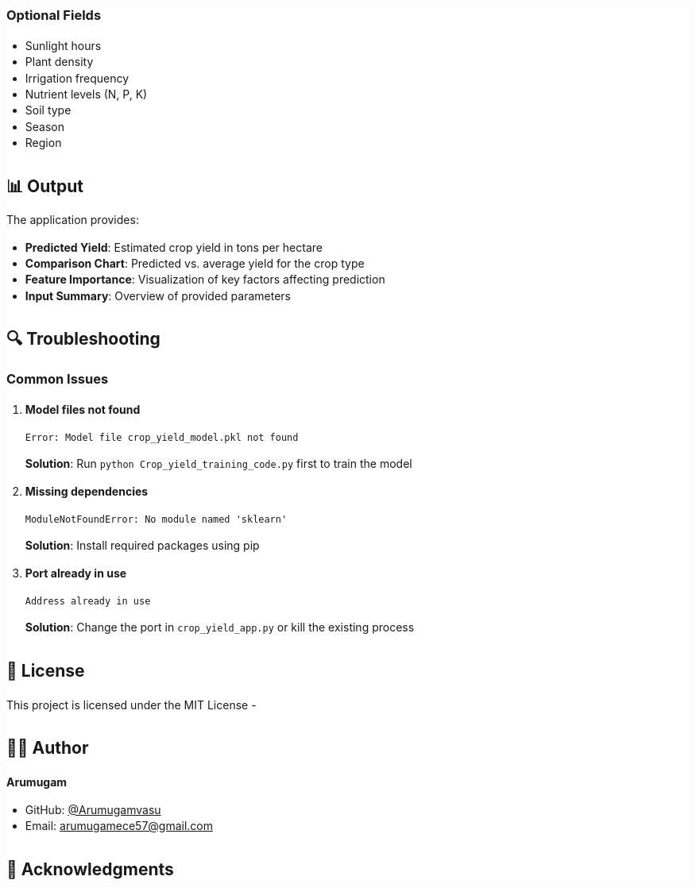 ### Optional Fields
- Sunlight hours
- Plant density
- Irrigation frequency
- Nutrient levels (N, P, K)
- Soil type
- Season
- Region

## 📊 Output

The application provides:
- **Predicted Yield**: Estimated crop yield in tons per hectare
- **Comparison Chart**: Predicted vs. average yield for the crop type
- **Feature Importance**: Visualization of key factors affecting prediction
- **Input Summary**: Overview of provided parameters

## 🔍 Troubleshooting

### Common Issues

1. **Model files not found**
   ```
   Error: Model file crop_yield_model.pkl not found
   ```
   **Solution**: Run `python Crop_yield_training_code.py` first to train the model

2. **Missing dependencies**
   ```
   ModuleNotFoundError: No module named 'sklearn'
   ```
   **Solution**: Install required packages using pip

3. **Port already in use**
   ```
   Address already in use
   ```
   **Solution**: Change the port in `crop_yield_app.py` or kill the existing process


## 📝 License

This project is licensed under the MIT License -

## 👨‍💻 Author

**Arumugam**
- GitHub: [@Arumugamvasu](https://github.com/Arumugamvasu)
- Email: arumugamece57@gmail.com

## 🙏 Acknowledgments
